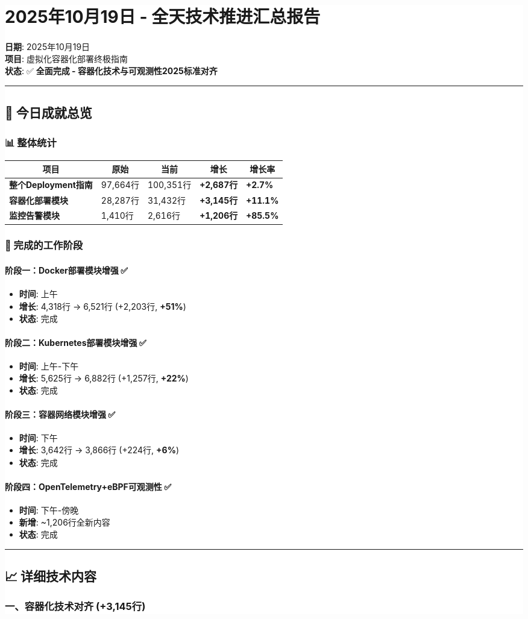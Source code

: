 # 2025年10月19日 - 全天技术推进汇总报告

**日期**: 2025年10月19日  
**项目**: 虚拟化容器化部署终极指南  
**状态**: ✅ **全面完成 - 容器化技术与可观测性2025标准对齐**

---

## 🎉 今日成就总览

### 📊 整体统计

| 项目 | 原始 | 当前 | 增长 | 增长率 |
|------|------|------|------|--------|
| **整个Deployment指南** | 97,664行 | 100,351行 | **+2,687行** | **+2.7%** |
| **容器化部署模块** | 28,287行 | 31,432行 | **+3,145行** | **+11.1%** |
| **监控告警模块** | 1,410行 | 2,616行 | **+1,206行** | **+85.5%** |

### 🚀 完成的工作阶段

#### 阶段一：Docker部署模块增强 ✅

- **时间**: 上午
- **增长**: 4,318行 → 6,521行 (+2,203行, **+51%**)
- **状态**: 完成

#### 阶段二：Kubernetes部署模块增强 ✅

- **时间**: 上午-下午
- **增长**: 5,625行 → 6,882行 (+1,257行, **+22%**)
- **状态**: 完成

#### 阶段三：容器网络模块增强 ✅

- **时间**: 下午
- **增长**: 3,642行 → 3,866行 (+224行, **+6%**)
- **状态**: 完成

#### 阶段四：OpenTelemetry+eBPF可观测性 ✅

- **时间**: 下午-傍晚
- **新增**: ~1,206行全新内容
- **状态**: 完成

---

## 📈 详细技术内容

### 一、容器化技术对齐 (+3,145行)
